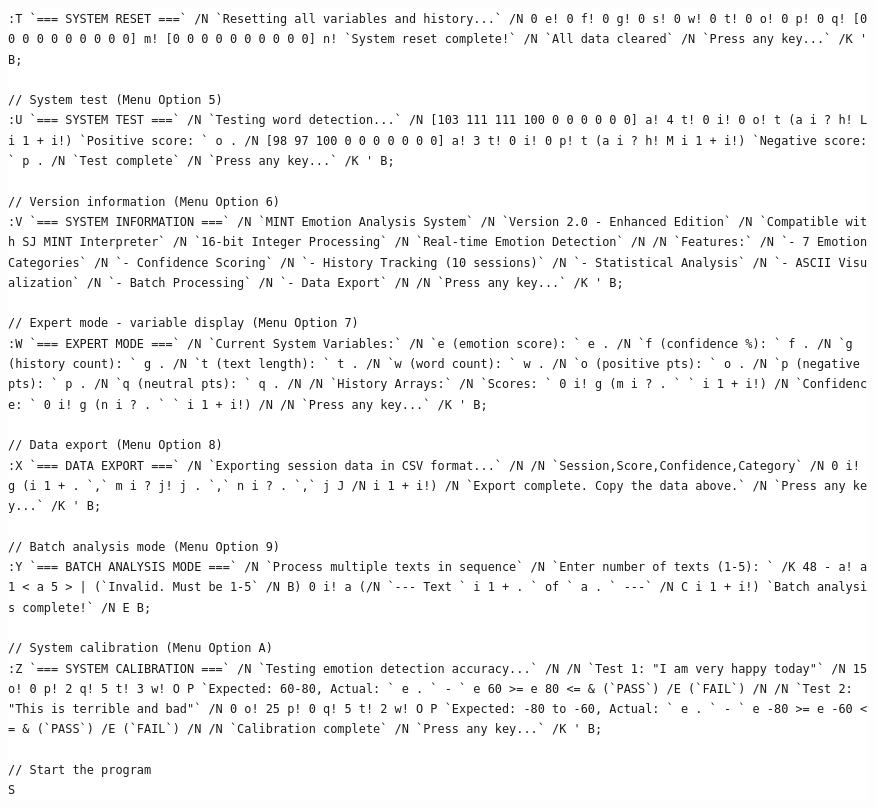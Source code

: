 ```
:T `=== SYSTEM RESET ===` /N `Resetting all variables and history...` /N 0 e! 0 f! 0 g! 0 s! 0 w! 0 t! 0 o! 0 p! 0 q! [0 0 0 0 0 0 0 0 0 0] m! [0 0 0 0 0 0 0 0 0 0] n! `System reset complete!` /N `All data cleared` /N `Press any key...` /K ' B;

// System test (Menu Option 5)
:U `=== SYSTEM TEST ===` /N `Testing word detection...` /N [103 111 111 100 0 0 0 0 0 0] a! 4 t! 0 i! 0 o! t (a i ? h! L i 1 + i!) `Positive score: ` o . /N [98 97 100 0 0 0 0 0 0 0] a! 3 t! 0 i! 0 p! t (a i ? h! M i 1 + i!) `Negative score: ` p . /N `Test complete` /N `Press any key...` /K ' B;

// Version information (Menu Option 6)
:V `=== SYSTEM INFORMATION ===` /N `MINT Emotion Analysis System` /N `Version 2.0 - Enhanced Edition` /N `Compatible with SJ MINT Interpreter` /N `16-bit Integer Processing` /N `Real-time Emotion Detection` /N /N `Features:` /N `- 7 Emotion Categories` /N `- Confidence Scoring` /N `- History Tracking (10 sessions)` /N `- Statistical Analysis` /N `- ASCII Visualization` /N `- Batch Processing` /N `- Data Export` /N /N `Press any key...` /K ' B;

// Expert mode - variable display (Menu Option 7)
:W `=== EXPERT MODE ===` /N `Current System Variables:` /N `e (emotion score): ` e . /N `f (confidence %): ` f . /N `g (history count): ` g . /N `t (text length): ` t . /N `w (word count): ` w . /N `o (positive pts): ` o . /N `p (negative pts): ` p . /N `q (neutral pts): ` q . /N /N `History Arrays:` /N `Scores: ` 0 i! g (m i ? . ` ` i 1 + i!) /N `Confidence: ` 0 i! g (n i ? . ` ` i 1 + i!) /N /N `Press any key...` /K ' B;

// Data export (Menu Option 8)
:X `=== DATA EXPORT ===` /N `Exporting session data in CSV format...` /N /N `Session,Score,Confidence,Category` /N 0 i! g (i 1 + . `,` m i ? j! j . `,` n i ? . `,` j J /N i 1 + i!) /N `Export complete. Copy the data above.` /N `Press any key...` /K ' B;

// Batch analysis mode (Menu Option 9)
:Y `=== BATCH ANALYSIS MODE ===` /N `Process multiple texts in sequence` /N `Enter number of texts (1-5): ` /K 48 - a! a 1 < a 5 > | (`Invalid. Must be 1-5` /N B) 0 i! a (/N `--- Text ` i 1 + . ` of ` a . ` ---` /N C i 1 + i!) `Batch analysis complete!` /N E B;

// System calibration (Menu Option A)
:Z `=== SYSTEM CALIBRATION ===` /N `Testing emotion detection accuracy...` /N /N `Test 1: "I am very happy today"` /N 15 o! 0 p! 2 q! 5 t! 3 w! O P `Expected: 60-80, Actual: ` e . ` - ` e 60 >= e 80 <= & (`PASS`) /E (`FAIL`) /N /N `Test 2: "This is terrible and bad"` /N 0 o! 25 p! 0 q! 5 t! 2 w! O P `Expected: -80 to -60, Actual: ` e . ` - ` e -80 >= e -60 <= & (`PASS`) /E (`FAIL`) /N /N `Calibration complete` /N `Press any key...` /K ' B;

// Start the program
S
```



